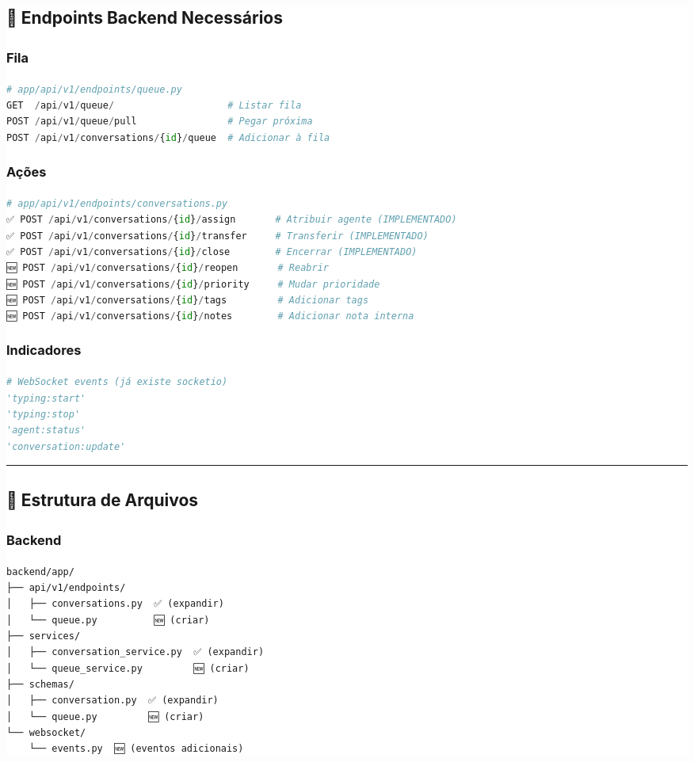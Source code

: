 
## 🔧 Endpoints Backend Necessários

### Fila
```python
# app/api/v1/endpoints/queue.py
GET  /api/v1/queue/                    # Listar fila
POST /api/v1/queue/pull                # Pegar próxima
POST /api/v1/conversations/{id}/queue  # Adicionar à fila
```

### Ações
```python
# app/api/v1/endpoints/conversations.py
✅ POST /api/v1/conversations/{id}/assign       # Atribuir agente (IMPLEMENTADO)
✅ POST /api/v1/conversations/{id}/transfer     # Transferir (IMPLEMENTADO)
✅ POST /api/v1/conversations/{id}/close        # Encerrar (IMPLEMENTADO)
🆕 POST /api/v1/conversations/{id}/reopen       # Reabrir
🆕 POST /api/v1/conversations/{id}/priority     # Mudar prioridade
🆕 POST /api/v1/conversations/{id}/tags         # Adicionar tags
🆕 POST /api/v1/conversations/{id}/notes        # Adicionar nota interna
```

### Indicadores
```python
# WebSocket events (já existe socketio)
'typing:start'
'typing:stop'
'agent:status'
'conversation:update'
```

---

## 📁 Estrutura de Arquivos

### Backend
```
backend/app/
├── api/v1/endpoints/
│   ├── conversations.py  ✅ (expandir)
│   └── queue.py          🆕 (criar)
├── services/
│   ├── conversation_service.py  ✅ (expandir)
│   └── queue_service.py         🆕 (criar)
├── schemas/
│   ├── conversation.py  ✅ (expandir)
│   └── queue.py         🆕 (criar)
└── websocket/
    └── events.py  🆕 (eventos adicionais)
```
